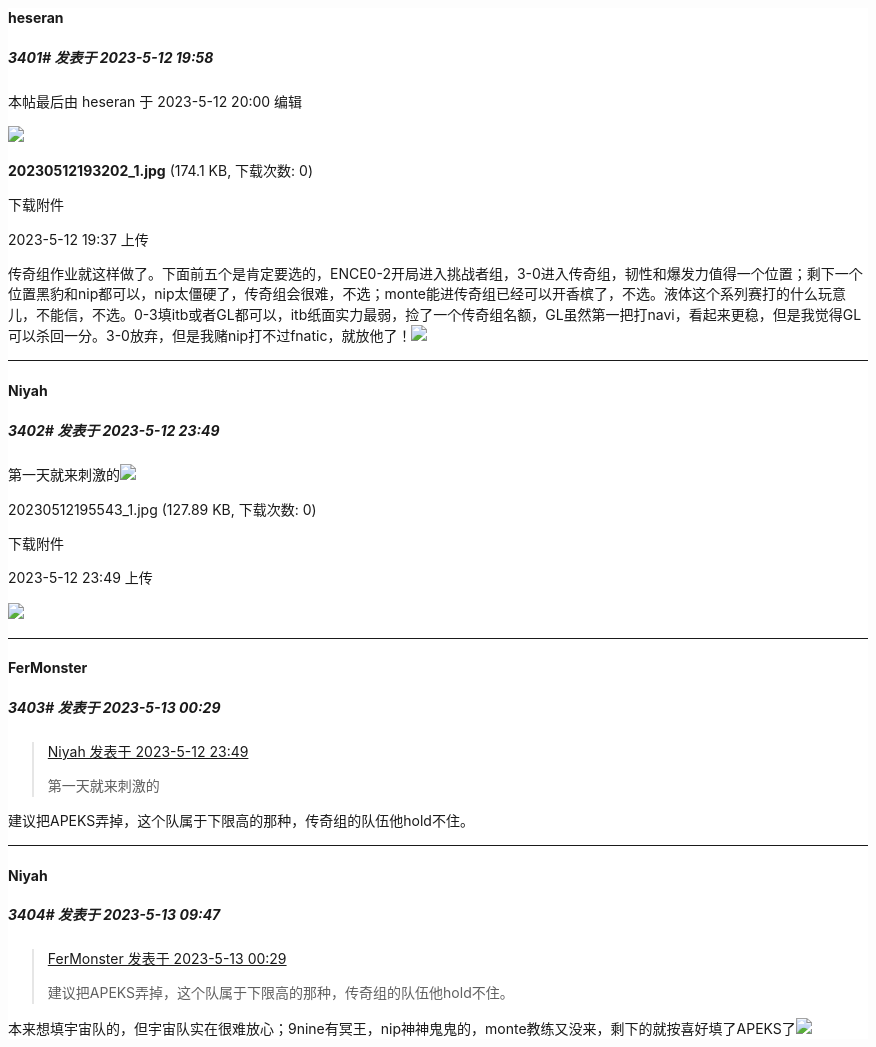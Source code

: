 ####  heseran  
##### 3401#       发表于 2023-5-12 19:58

 本帖最后由 heseran 于 2023-5-12 20:00 编辑 

<img src="https://img.saraba1st.com/forum/202305/12/193731nna2eezaxk6k2tbx.jpg" referrerpolicy="no-referrer">

<strong>20230512193202_1.jpg</strong> (174.1 KB, 下载次数: 0)

下载附件

2023-5-12 19:37 上传

传奇组作业就这样做了。下面前五个是肯定要选的，ENCE0-2开局进入挑战者组，3-0进入传奇组，韧性和爆发力值得一个位置；剩下一个位置黑豹和nip都可以，nip太僵硬了，传奇组会很难，不选；monte能进传奇组已经可以开香槟了，不选。液体这个系列赛打的什么玩意儿，不能信，不选。0-3填itb或者GL都可以，itb纸面实力最弱，捡了一个传奇组名额，GL虽然第一把打navi，看起来更稳，但是我觉得GL可以杀回一分。3-0放弃，但是我赌nip打不过fnatic，就放他了！<img src="https://static.saraba1st.com/image/smiley/face2017/057.png" referrerpolicy="no-referrer">


*****

####  Niyah  
##### 3402#       发表于 2023-5-12 23:49

第一天就来刺激的<img src="https://static.saraba1st.com/image/smiley/face2017/067.png" referrerpolicy="no-referrer">

20230512195543_1.jpg
(127.89 KB, 下载次数: 0)

下载附件

2023-5-12 23:49 上传

<img src="https://img.saraba1st.com/forum/202305/12/234914n1zv232y2vkv2h01.jpg" referrerpolicy="no-referrer">


*****

####  FerMonster  
##### 3403#       发表于 2023-5-13 00:29

<blockquote><a href="httphttps://bbs.saraba1st.com/2b/forum.php?mod=redirect&amp;goto=findpost&amp;pid=60828661&amp;ptid=1857369" target="_blank">Niyah 发表于 2023-5-12 23:49</a>

第一天就来刺激的</blockquote>
建议把APEKS弄掉，这个队属于下限高的那种，传奇组的队伍他hold不住。


*****

####  Niyah  
##### 3404#       发表于 2023-5-13 09:47

<blockquote><a href="httphttps://bbs.saraba1st.com/2b/forum.php?mod=redirect&amp;goto=findpost&amp;pid=60828940&amp;ptid=1857369" target="_blank">FerMonster 发表于 2023-5-13 00:29</a>

建议把APEKS弄掉，这个队属于下限高的那种，传奇组的队伍他hold不住。</blockquote>
本来想填宇宙队的，但宇宙队实在很难放心；9nine有冥王，nip神神鬼鬼的，monte教练又没来，剩下的就按喜好填了APEKS了<img src="https://static.saraba1st.com/image/smiley/face2017/220.png" referrerpolicy="no-referrer">
